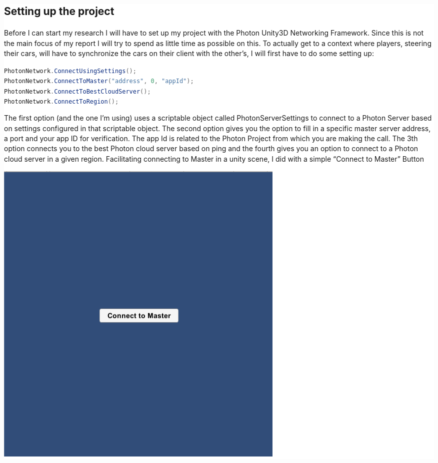 ## Setting up the project

Before I can start my research I will have to set up my project with the Photon Unity3D Networking Framework. Since this is not the main focus of my report I will try to spend as little time as possible on this. To actually get to a context where players, steering their cars, will have to synchronize the cars on their client with the other’s, I will first have to do some setting up:

```c#
PhotonNetwork.ConnectUsingSettings();
PhotonNetwork.ConnectToMaster("address", 0, "appId");
PhotonNetwork.ConnectToBestCloudServer();
PhotonNetwork.ConnectToRegion();
```

The first option (and the one I’m using) uses a scriptable object called PhotonServerSettings to connect to a Photon Server based on settings configured in that scriptable object. The second option gives you the option to fill in a specific master server address, a port and your app ID for verification. The app Id is related to the Photon Project from which you are making the call. The 3th option connects you to the best Photon cloud server based on ping and the fourth gives you an option to connect to a Photon cloud server in a given region.
Facilitating connecting to Master in a unity scene, I did with a simple “Connect to Master” Button

![unity_connect_1](../assets/img/blog/2d-multiplayer-game/Scene/unity_connect_1.png)
